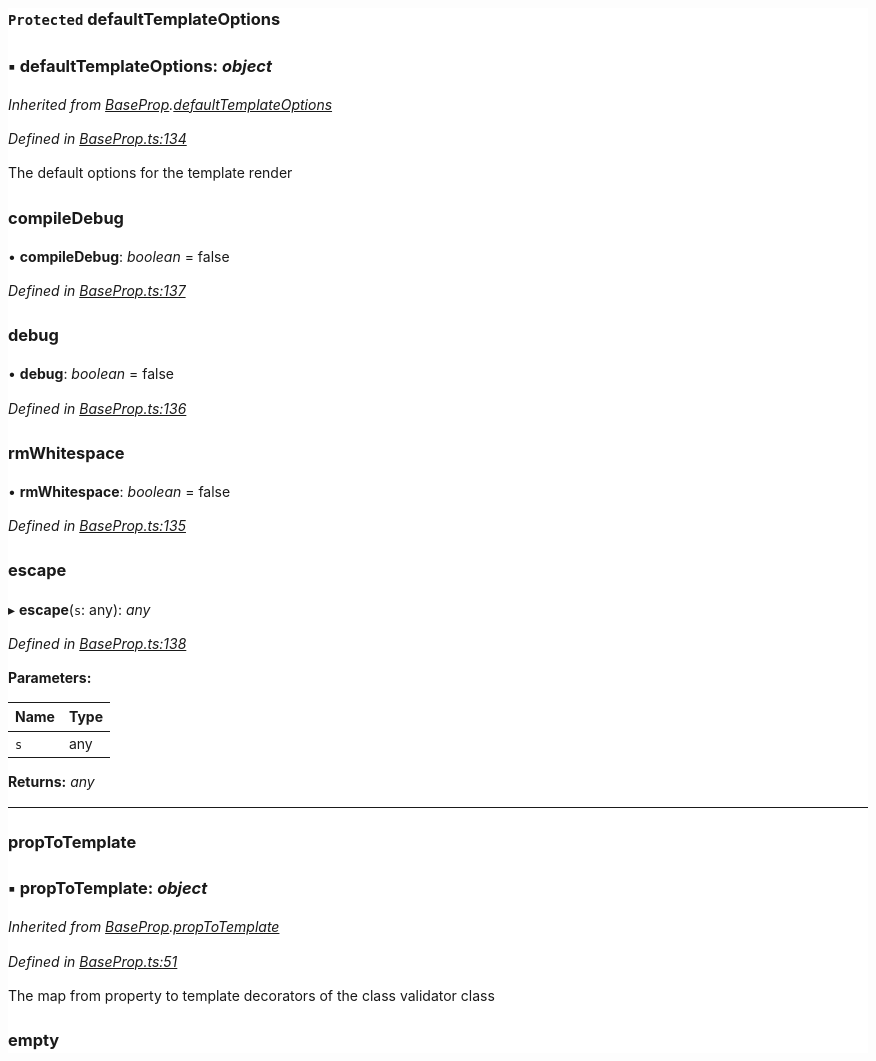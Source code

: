 ### `Protected` defaultTemplateOptions

### ▪ **defaultTemplateOptions**: *object*

*Inherited from [BaseProp](_baseprop_.baseprop.md).[defaultTemplateOptions](_baseprop_.baseprop.md#protected-defaulttemplateoptions)*

*Defined in [BaseProp.ts:134](https://github.com/terryweiss/jsm/blob/072a529/src/BaseProp.ts#L134)*

The default options for the template render

###  compileDebug

• **compileDebug**: *boolean* = false

*Defined in [BaseProp.ts:137](https://github.com/terryweiss/jsm/blob/072a529/src/BaseProp.ts#L137)*

###  debug

• **debug**: *boolean* = false

*Defined in [BaseProp.ts:136](https://github.com/terryweiss/jsm/blob/072a529/src/BaseProp.ts#L136)*

###  rmWhitespace

• **rmWhitespace**: *boolean* = false

*Defined in [BaseProp.ts:135](https://github.com/terryweiss/jsm/blob/072a529/src/BaseProp.ts#L135)*

###  escape

▸ **escape**(`s`: any): *any*

*Defined in [BaseProp.ts:138](https://github.com/terryweiss/jsm/blob/072a529/src/BaseProp.ts#L138)*

**Parameters:**

Name | Type |
------ | ------ |
`s` | any |

**Returns:** *any*

___

###  propToTemplate

### ▪ **propToTemplate**: *object*

*Inherited from [BaseProp](_baseprop_.baseprop.md).[propToTemplate](_baseprop_.baseprop.md#proptotemplate)*

*Defined in [BaseProp.ts:51](https://github.com/terryweiss/jsm/blob/072a529/src/BaseProp.ts#L51)*

The map from property to template decorators of the class validator class

###  empty
